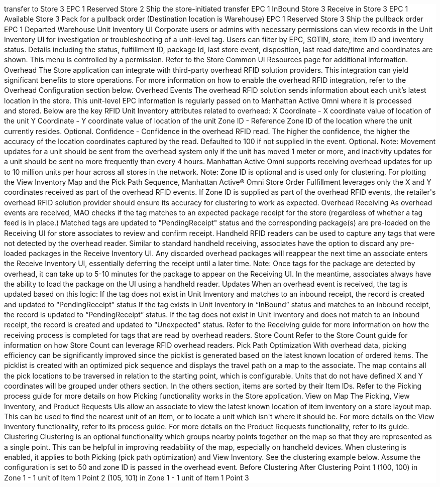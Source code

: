transfer to Store 3 EPC 1 Reserved Store 2 Ship the store-initiated transfer EPC 1 InBound Store 3 Receive in Store 3 EPC 1 Available Store 3 Pack for a pullback order (Destination location is Warehouse) EPC 1 Reserved Store 3 Ship the pullback order EPC 1 Departed Warehouse Unit Inventory UI Corporate users or admins with necessary permissions can view records in the Unit Inventory UI for investigation or troubleshooting of a unit-level tag. Users can filter by EPC, SGTIN, store, item ID and inventory status. Details including the status, fulfillment ID, package Id, last store event, disposition, last read date/time and coordinates are shown. This menu is controlled by a permission. Refer to the Store Common UI Resources page for additional information. Overhead The Store application can integrate with third-party overhead RFID solution providers. This integration can yield significant benefits to store operations. For more information on how to enable the overhead RFID integration, refer to the Overhead Configuration section below. Overhead Events The overhead RFID solution sends information about each unit’s latest location in the store. This unit-level EPC information is regularly passed on to Manhattan Active Omni where it is processed and stored. Below are the key RFID Unit Inventory attributes related to overhead: X Coordinate - X coordinate value of location of the unit Y Coordinate - Y coordinate value of location of the unit Zone ID - Reference Zone ID of the location where the unit currently resides. Optional. Confidence - Confidence in the overhead RFID read. The higher the confidence, the higher the accuracy of the location coordinates captured by the read. Defaulted to 100 if not supplied in the event. Optional. Note: Movement updates for a unit should be sent from the overhead system only if the unit has moved 1 meter or more, and inactivity updates for a unit should be sent no more frequently than every 4 hours. Manhattan Active Omni supports receiving overhead updates for up to 10 million units per hour across all stores in the network. Note: Zone ID is optional and is used only for clustering. For plotting the View Inventory Map and the Pick Path Sequence, Manhattan Active® Omni Store Order Fulfillment leverages only the X and Y coordinates received as part of the overhead RFID events. If Zone ID is supplied as part of the overhead RFID events, the retailer's overhead RFID solution provider should ensure its accuracy for clustering to work as expected. Overhead Receiving As overhead events are received, MAO checks if the tag matches to an expected package receipt for the store (regardless of whether a tag feed is in place.) Matched tags are updated to "PendingReceipt" status and the corresponding package(s) are pre-loaded on the Receiving UI for store associates to review and confirm receipt. Handheld RFID readers can be used to capture any tags that were not detected by the overhead reader. Similar to standard handheld receiving, associates have the option to discard any pre-loaded packages in the Receive Inventory UI. Any discarded overhead packages will reappear the next time an associate enters the Receive Inventory UI, essentially deferring the receipt until a later time. Note: Once tags for the package are detected by overhead, it can take up to 5-10 minutes for the package to appear on the Receiving UI. In the meantime, associates always have the ability to load the package on the UI using a handheld reader. Updates When an overhead event is received, the tag is updated based on this logic: If the tag does not exist in Unit Inventory and matches to an inbound receipt, the record is created and updated to “PendingReceipt” status If the tag exists in Unit Inventory in “InBound” status and matches to an inbound receipt, the record is updated to “PendingReceipt” status. If the tag does not exist in Unit Inventory and does not match to an inbound receipt, the record is created and updated to “Unexpected” status. Refer to the Receiving guide for more information on how the receiving process is completed for tags that are read by overhead readers. Store Count Refer to the Store Count guide for information on how Store Count can leverage RFID overhead readers. Pick Path Optimization With overhead data, picking efficiency can be significantly improved since the picklist is generated based on the latest known location of ordered items. The picklist is created with an optimized pick sequence and displays the travel path on a map to the associate. The map contains all the pick locations to be traversed in relation to the starting point, which is configurable. Units that do not have defined X and Y coordinates will be grouped under others section. In the others section, items are sorted by their Item IDs. Refer to the Picking process guide for more details on how Picking functionality works in the Store application. View on Map The Picking, View Inventory, and Product Requests UIs allow an associate to view the latest known location of item inventory on a store layout map. This can be used to find the nearest unit of an item, or to locate a unit which isn't where it should be. For more details on the View Inventory functionality, refer to its process guide. For more details on the Product Requests functionality, refer to its guide. Clustering Clustering is an optional functionality which groups nearby points together on the map so that they are represented as a single point. This can be helpful in improving readability of the map, especially on handheld devices. When clustering is enabled, it applies to both Picking (pick path optimization) and View Inventory. See the clustering example below. Assume the configuration is set to 50 and zone ID is passed in the overhead event. Before Clustering After Clustering Point 1 (100, 100) in Zone 1 - 1 unit of Item 1 Point 2 (105, 101) in Zone 1 - 1 unit of Item 1 Point 3